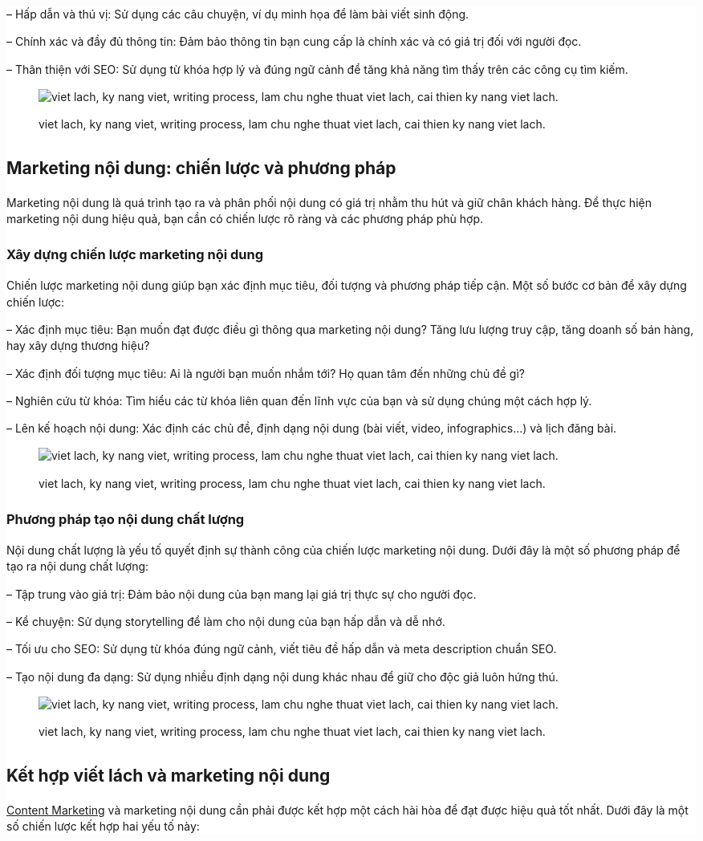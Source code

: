 – Hấp dẫn và thú vị: Sử dụng các câu chuyện, ví dụ minh họa để làm bài viết sinh động.

– Chính xác và đầy đủ thông tin: Đảm bảo thông tin bạn cung cấp là chính xác và có giá trị đối với người đọc.

– Thân thiện với SEO: Sử dụng từ khóa hợp lý và đúng ngữ cảnh để tăng khả năng tìm thấy trên các công cụ tìm kiếm.

<figure><img src="https://banmaixanh.org/image/article/viet-lach-040.jpg" alt="viet lach, ky nang viet, writing process, lam chu nghe thuat viet lach, cai thien ky nang viet lach." title="viet lach, ky nang viet, writing process, lam chu nghe thuat viet lach, cai thien ky nang viet lach." height=100% width=100%><figcaption><p>viet lach, ky nang viet, writing process, lam chu nghe thuat viet lach, cai thien ky nang viet lach.</p></figcaption></figure>

## Marketing nội dung: chiến lược và phương pháp

Marketing nội dung là quá trình tạo ra và phân phối nội dung có giá trị nhằm thu hút và giữ chân khách hàng. Để thực hiện marketing nội dung hiệu quả, bạn cần có chiến lược rõ ràng và các phương pháp phù hợp.

### Xây dựng chiến lược marketing nội dung

Chiến lược marketing nội dung giúp bạn xác định mục tiêu, đối tượng và phương pháp tiếp cận. Một số bước cơ bản để xây dựng chiến lược:

– Xác định mục tiêu: Bạn muốn đạt được điều gì thông qua marketing nội dung? Tăng lưu lượng truy cập, tăng doanh số bán hàng, hay xây dựng thương hiệu?

– Xác định đối tượng mục tiêu: Ai là người bạn muốn nhắm tới? Họ quan tâm đến những chủ đề gì?

– Nghiên cứu từ khóa: Tìm hiểu các từ khóa liên quan đến lĩnh vực của bạn và sử dụng chúng một cách hợp lý.

– Lên kế hoạch nội dung: Xác định các chủ đề, định dạng nội dung (bài viết, video, infographics…) và lịch đăng bài.

<figure><img src="https://banmaixanh.org/image/article/viet-lach-041.jpg" alt="viet lach, ky nang viet, writing process, lam chu nghe thuat viet lach, cai thien ky nang viet lach." title="viet lach, ky nang viet, writing process, lam chu nghe thuat viet lach, cai thien ky nang viet lach." height=100% width=100%><figcaption><p>viet lach, ky nang viet, writing process, lam chu nghe thuat viet lach, cai thien ky nang viet lach.</p></figcaption></figure>

### Phương pháp tạo nội dung chất lượng

Nội dung chất lượng là yếu tố quyết định sự thành công của chiến lược marketing nội dung. Dưới đây là một số phương pháp để tạo ra nội dung chất lượng:

– Tập trung vào giá trị: Đảm bảo nội dung của bạn mang lại giá trị thực sự cho người đọc.

– Kể chuyện: Sử dụng storytelling để làm cho nội dung của bạn hấp dẫn và dễ nhớ.

– Tối ưu cho SEO: Sử dụng từ khóa đúng ngữ cảnh, viết tiêu đề hấp dẫn và meta description chuẩn SEO.

– Tạo nội dung đa dạng: Sử dụng nhiều định dạng nội dung khác nhau để giữ cho độc giả luôn hứng thú.

<figure><img src="https://banmaixanh.org/image/article/viet-lach-042.jpg" alt="viet lach, ky nang viet, writing process, lam chu nghe thuat viet lach, cai thien ky nang viet lach." title="viet lach, ky nang viet, writing process, lam chu nghe thuat viet lach, cai thien ky nang viet lach." height=100% width=100%><figcaption><p>viet lach, ky nang viet, writing process, lam chu nghe thuat viet lach, cai thien ky nang viet lach.</p></figcaption></figure>

## Kết hợp viết lách và marketing nội dung

[Content Marketing](https://nhavantuonglai.com/article) và marketing nội dung cần phải được kết hợp một cách hài hòa để đạt được hiệu quả tốt nhất. Dưới đây là một số chiến lược kết hợp hai yếu tố này:
